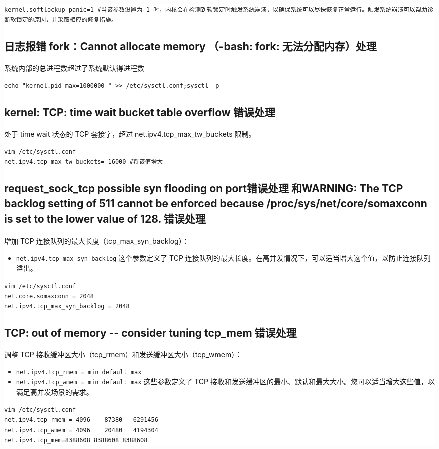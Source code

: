 ```shell
kernel.softlockup_panic=1 #当该参数设置为 1 时，内核会在检测到软锁定时触发系统崩溃，以确保系统可以尽快恢复正常运行。触发系统崩溃可以帮助诊断软锁定的原因，并采取相应的修复措施。

```



## 日志报错 fork：Cannot allocate memory （-bash: fork: 无法分配内存）处理 

系统内部的总进程数超过了系统默认得进程数

```shell
echo "kernel.pid_max=1000000 " >> /etc/sysctl.conf;sysctl -p
```



## kernel: TCP: time wait bucket table overflow 错误处理

处于 time wait 状态的 TCP 套接字，超过 net.ipv4.tcp_max_tw_buckets 限制。

```shell
vim /etc/sysctl.conf
net.ipv4.tcp_max_tw_buckets= 16000 #将该值增大
```



## request_sock_tcp possible syn flooding on port错误处理 和WARNING: The TCP backlog setting of 511 cannot be enforced because /proc/sys/net/core/somaxconn is set to the lower value of 128. 错误处理

增加 TCP 连接队列的最大长度（tcp_max_syn_backlog）：

- `net.ipv4.tcp_max_syn_backlog`
  这个参数定义了 TCP 连接队列的最大长度。在高并发情况下，可以适当增大这个值，以防止连接队列溢出。

```shell
vim /etc/sysctl.conf
net.core.somaxconn = 2048
net.ipv4.tcp_max_syn_backlog = 2048
```

## TCP: out of memory -- consider tuning tcp_mem 错误处理

调整 TCP 接收缓冲区大小（tcp_rmem）和发送缓冲区大小（tcp_wmem）：

- `net.ipv4.tcp_rmem = min default max`
- `net.ipv4.tcp_wmem = min default max`
  这些参数定义了 TCP 接收和发送缓冲区的最小、默认和最大大小。您可以适当增大这些值，以满足高并发场景的需求。

```shell
vim /etc/sysctl.conf
net.ipv4.tcp_rmem = 4096	87380	6291456
net.ipv4.tcp_wmem = 4096    20480   4194304
net.ipv4.tcp_mem=8388608 8388608 8388608
```
